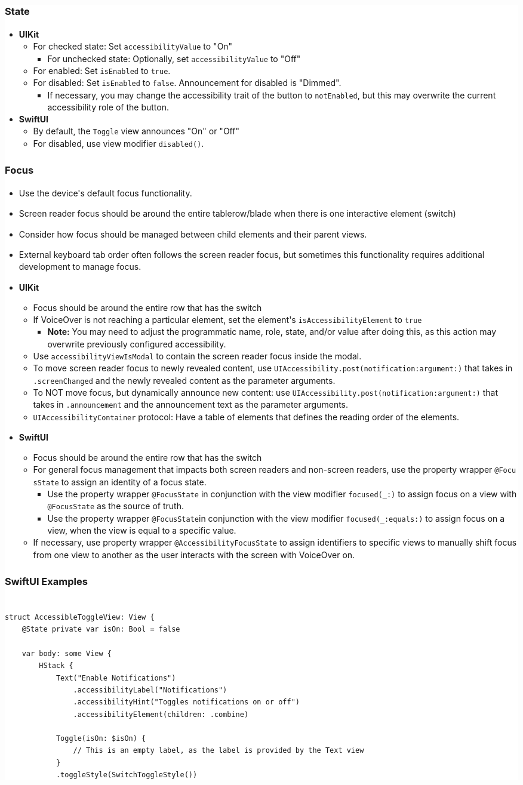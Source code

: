 ### State 
- **UIKit**  
  - For checked state: Set `accessibilityValue` to "On"
	- For unchecked state: Optionally, set `accessibilityValue` to "Off"
  - For enabled: Set `isEnabled` to `true`.
  - For disabled: Set `isEnabled` to `false`. Announcement for disabled is "Dimmed".
    - If necessary, you may change the accessibility trait of the button to `notEnabled`, but this may overwrite the current accessibility role of the button.
- **SwiftUI**
	- By default, the `Toggle` view announces "On" or "Off"
  - For disabled, use view modifier `disabled()`.

### Focus
- Use the device's default focus functionality.
- Screen reader focus should be around the entire tablerow/blade when there is one interactive element (switch)   
- Consider how focus should be managed between child elements and their parent views.
- External keyboard tab order often follows the screen reader focus, but sometimes this functionality requires additional development to manage focus.

- **UIKit**
	- Focus should be around the entire row that has the switch
  - If VoiceOver is not reaching a particular element, set the element's `isAccessibilityElement` to `true`
    - **Note:** You may need to adjust the programmatic name, role, state, and/or value after doing this, as this action may overwrite previously configured accessibility.
  - Use `accessibilityViewIsModal` to contain the screen reader focus inside the modal.
  - To move screen reader focus to newly revealed content, use `UIAccessibility.post(notification:argument:)` that takes in `.screenChanged` and the newly revealed content as the parameter arguments.
  - To NOT move focus, but dynamically announce new content: use `UIAccessibility.post(notification:argument:)` that takes in `.announcement` and the announcement text as the parameter arguments.
  - `UIAccessibilityContainer` protocol: Have a table of elements that defines the reading order of the elements.  
- **SwiftUI**
	- Focus should be around the entire row that has the switch
  - For general focus management that impacts both screen readers and non-screen readers, use the property wrapper `@FocusState` to assign an identity of a focus state.
    - Use the property wrapper `@FocusState` in conjunction with the view modifier `focused(_:)` to assign focus on a view with `@FocusState` as the source of truth.
    - Use the property wrapper `@FocusState`in conjunction with the view modifier `focused(_:equals:)` to assign focus on a view, when the view is equal to a specific value.
  - If necessary, use property wrapper `@AccessibilityFocusState` to assign identifiers to specific views to manually shift focus from one view to another as the user interacts with the screen with VoiceOver on.

### SwiftUI Examples

```import SwiftUI

struct AccessibleToggleView: View {
    @State private var isOn: Bool = false

    var body: some View {
        HStack {
            Text("Enable Notifications")
                .accessibilityLabel("Notifications")
                .accessibilityHint("Toggles notifications on or off")
                .accessibilityElement(children: .combine)

            Toggle(isOn: $isOn) {
                // This is an empty label, as the label is provided by the Text view
            }
            .toggleStyle(SwitchToggleStyle())
```